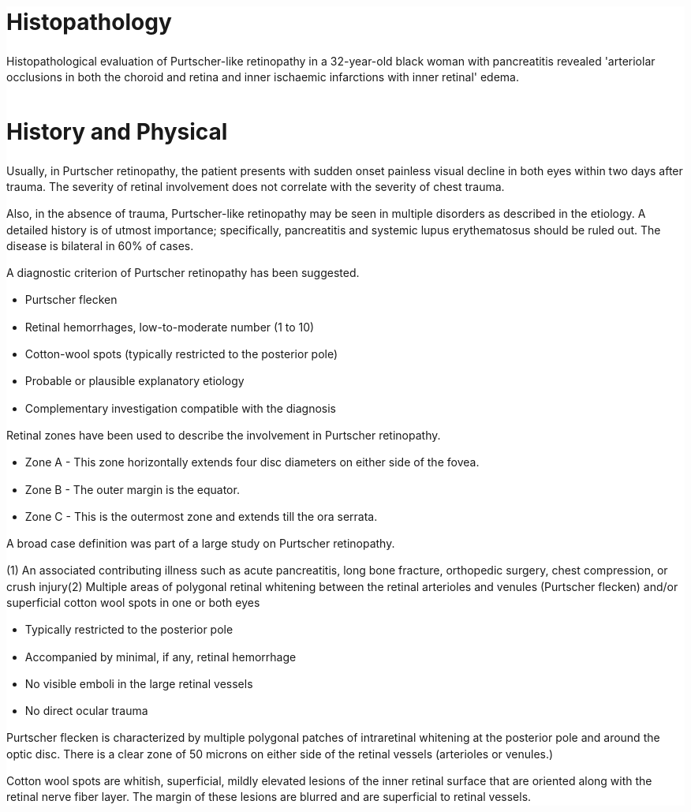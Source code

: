 # Histopathology

Histopathological evaluation of Purtscher-like retinopathy in a 32-year-old black woman with pancreatitis revealed 'arteriolar occlusions in both the choroid and retina and inner ischaemic infarctions with inner retinal' edema.

# History and Physical

Usually, in Purtscher retinopathy, the patient presents with sudden onset painless visual decline in both eyes within two days after trauma. The severity of retinal involvement does not correlate with the severity of chest trauma.

Also, in the absence of trauma, Purtscher-like retinopathy may be seen in multiple disorders as described in the etiology. A detailed history is of utmost importance; specifically, pancreatitis and systemic lupus erythematosus should be ruled out. The disease is bilateral in 60% of cases.

A diagnostic criterion of Purtscher retinopathy has been suggested.

- Purtscher flecken

- Retinal hemorrhages, low-to-moderate number (1 to 10)

- Cotton-wool spots (typically restricted to the posterior pole)

- Probable or plausible explanatory etiology

- Complementary investigation compatible with the diagnosis

Retinal zones have been used to describe the involvement in Purtscher retinopathy.

- Zone A - This zone horizontally extends four disc diameters on either side of the fovea.

- Zone B - The outer margin is the equator.

- Zone C - This is the outermost zone and extends till the ora serrata.

A broad case definition was part of a large study on Purtscher retinopathy.

(1) An associated contributing illness such as acute pancreatitis, long bone fracture, orthopedic surgery, chest compression, or crush injury(2) Multiple areas of polygonal retinal whitening between the retinal arterioles and venules (Purtscher flecken) and/or superficial cotton wool spots in one or both eyes

- Typically restricted to the posterior pole

- Accompanied by minimal, if any, retinal hemorrhage

- No visible emboli in the large retinal vessels

- No direct ocular trauma

Purtscher flecken is characterized by multiple polygonal patches of intraretinal whitening at the posterior pole and around the optic disc. There is a clear zone of 50 microns on either side of the retinal vessels (arterioles or venules.)

Cotton wool spots are whitish, superficial, mildly elevated lesions of the inner retinal surface that are oriented along with the retinal nerve fiber layer. The margin of these lesions are blurred and are superficial to retinal vessels.
